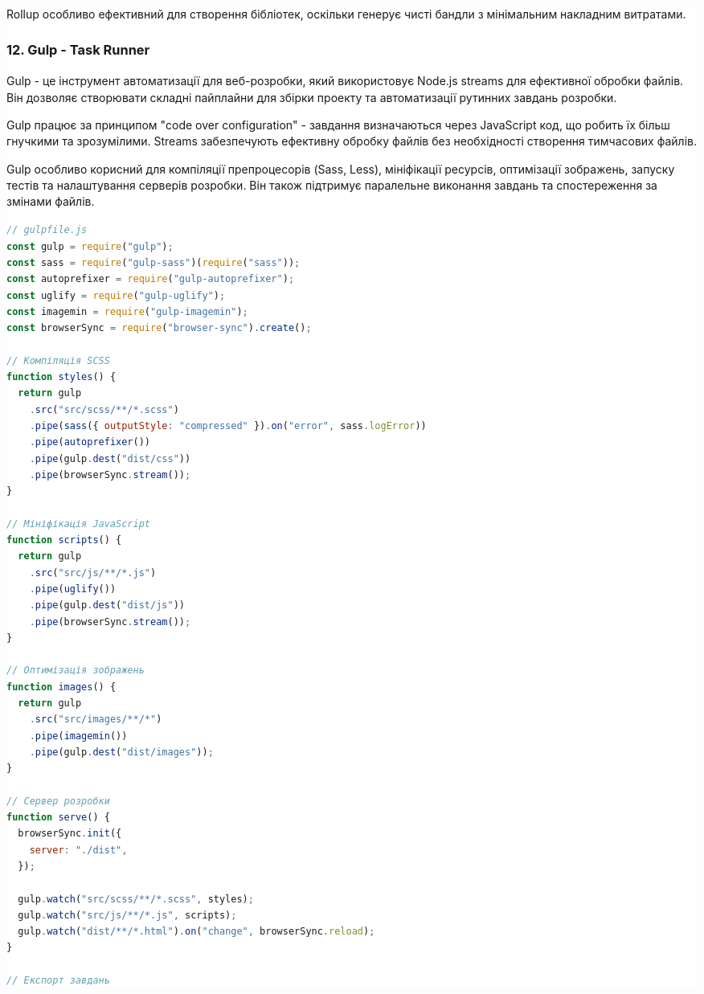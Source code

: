 Rollup особливо ефективний для створення бібліотек, оскільки генерує чисті бандли з мінімальним накладним витратами.

### 12. Gulp - Task Runner

Gulp - це інструмент автоматизації для веб-розробки, який використовує Node.js streams для ефективної обробки файлів. Він дозволяє створювати складні пайплайни для збірки проекту та автоматизації рутинних завдань розробки.

Gulp працює за принципом "code over configuration" - завдання визначаються через JavaScript код, що робить їх більш гнучкими та зрозумілими. Streams забезпечують ефективну обробку файлів без необхідності створення тимчасових файлів.

Gulp особливо корисний для компіляції препроцесорів (Sass, Less), мініфікації ресурсів, оптимізації зображень, запуску тестів та налаштування серверів розробки. Він також підтримує паралельне виконання завдань та спостереження за змінами файлів.

```javascript
// gulpfile.js
const gulp = require("gulp");
const sass = require("gulp-sass")(require("sass"));
const autoprefixer = require("gulp-autoprefixer");
const uglify = require("gulp-uglify");
const imagemin = require("gulp-imagemin");
const browserSync = require("browser-sync").create();

// Компіляція SCSS
function styles() {
  return gulp
    .src("src/scss/**/*.scss")
    .pipe(sass({ outputStyle: "compressed" }).on("error", sass.logError))
    .pipe(autoprefixer())
    .pipe(gulp.dest("dist/css"))
    .pipe(browserSync.stream());
}

// Мініфікація JavaScript
function scripts() {
  return gulp
    .src("src/js/**/*.js")
    .pipe(uglify())
    .pipe(gulp.dest("dist/js"))
    .pipe(browserSync.stream());
}

// Оптимізація зображень
function images() {
  return gulp
    .src("src/images/**/*")
    .pipe(imagemin())
    .pipe(gulp.dest("dist/images"));
}

// Сервер розробки
function serve() {
  browserSync.init({
    server: "./dist",
  });

  gulp.watch("src/scss/**/*.scss", styles);
  gulp.watch("src/js/**/*.js", scripts);
  gulp.watch("dist/**/*.html").on("change", browserSync.reload);
}

// Експорт завдань
```